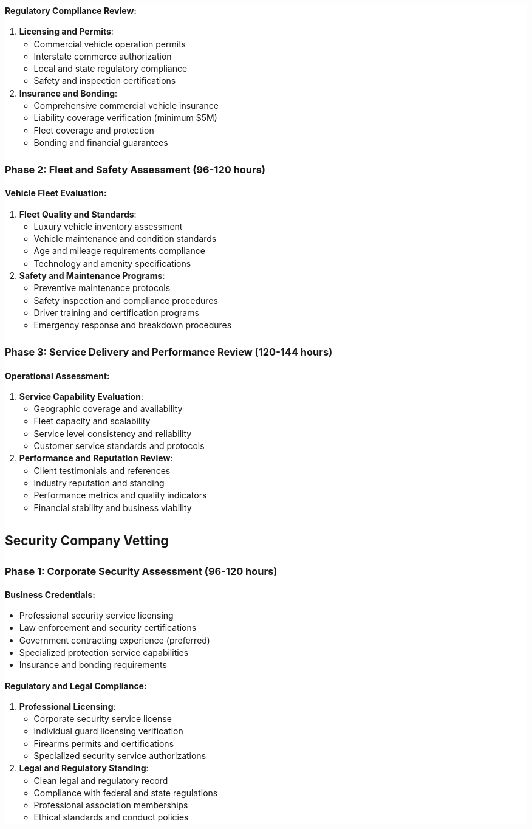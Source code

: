 **Regulatory Compliance Review:**
1. **Licensing and Permits**:
   - Commercial vehicle operation permits
   - Interstate commerce authorization
   - Local and state regulatory compliance
   - Safety and inspection certifications
2. **Insurance and Bonding**:
   - Comprehensive commercial vehicle insurance
   - Liability coverage verification (minimum $5M)
   - Fleet coverage and protection
   - Bonding and financial guarantees

### Phase 2: Fleet and Safety Assessment (96-120 hours)
**Vehicle Fleet Evaluation:**
1. **Fleet Quality and Standards**:
   - Luxury vehicle inventory assessment
   - Vehicle maintenance and condition standards
   - Age and mileage requirements compliance
   - Technology and amenity specifications
2. **Safety and Maintenance Programs**:
   - Preventive maintenance protocols
   - Safety inspection and compliance procedures
   - Driver training and certification programs
   - Emergency response and breakdown procedures

### Phase 3: Service Delivery and Performance Review (120-144 hours)
**Operational Assessment:**
1. **Service Capability Evaluation**:
   - Geographic coverage and availability
   - Fleet capacity and scalability
   - Service level consistency and reliability
   - Customer service standards and protocols
2. **Performance and Reputation Review**:
   - Client testimonials and references
   - Industry reputation and standing
   - Performance metrics and quality indicators
   - Financial stability and business viability

## Security Company Vetting

### Phase 1: Corporate Security Assessment (96-120 hours)
**Business Credentials:**
- Professional security service licensing
- Law enforcement and security certifications
- Government contracting experience (preferred)
- Specialized protection service capabilities
- Insurance and bonding requirements

**Regulatory and Legal Compliance:**
1. **Professional Licensing**:
   - Corporate security service license
   - Individual guard licensing verification
   - Firearms permits and certifications
   - Specialized security service authorizations
2. **Legal and Regulatory Standing**:
   - Clean legal and regulatory record
   - Compliance with federal and state regulations
   - Professional association memberships
   - Ethical standards and conduct policies
